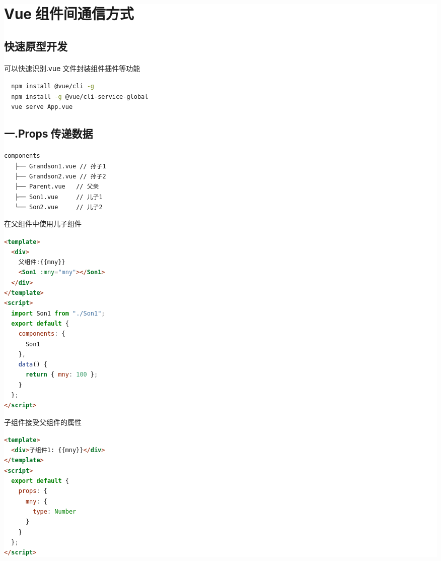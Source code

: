 # Vue 组件间通信方式

## 快速原型开发

可以快速识别.vue 文件封装组件插件等功能

```bash
  npm install @vue/cli -g
  npm install -g @vue/cli-service-global
  vue serve App.vue
```

## 一.Props 传递数据

```tree
components
   ├── Grandson1.vue // 孙子1
   ├── Grandson2.vue // 孙子2
   ├── Parent.vue   // 父亲
   ├── Son1.vue     // 儿子1
   └── Son2.vue     // 儿子2
```

在父组件中使用儿子组件

```html
<template>
  <div>
    父组件:{{mny}}
    <Son1 :mny="mny"></Son1>
  </div>
</template>
<script>
  import Son1 from "./Son1";
  export default {
    components: {
      Son1
    },
    data() {
      return { mny: 100 };
    }
  };
</script>
```

子组件接受父组件的属性

```html
<template>
  <div>子组件1: {{mny}}</div>
</template>
<script>
  export default {
    props: {
      mny: {
        type: Number
      }
    }
  };
</script>
```
